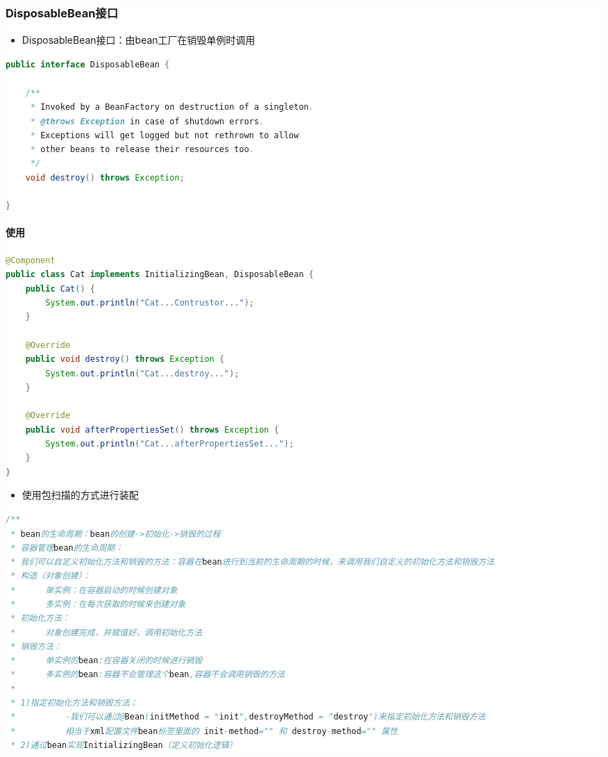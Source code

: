 ```java
```

### DisposableBean接口



- DisposableBean接口：由bean工厂在销毁单例时调用

```java
public interface DisposableBean {

	/**
	 * Invoked by a BeanFactory on destruction of a singleton.
	 * @throws Exception in case of shutdown errors.
	 * Exceptions will get logged but not rethrown to allow
	 * other beans to release their resources too.
	 */
	void destroy() throws Exception;

}

```



#### 使用

```java
@Component
public class Cat implements InitializingBean, DisposableBean {
    public Cat() {
        System.out.println("Cat...Contrustor...");
    }

    @Override
    public void destroy() throws Exception {
        System.out.println("Cat...destroy...");
    }

    @Override
    public void afterPropertiesSet() throws Exception {
        System.out.println("Cat...afterPropertiesSet...");
    }
}

```



- 使用包扫描的方式进行装配

```java
/**
 * bean的生命周期：bean的创建->初始化->销毁的过程
 * 容器管理bean的生命周期：
 * 我们可以自定义初始化方法和销毁的方法：容器在bean进行到当前的生命周期的时候，来调用我们自定义的初始化方法和销毁方法
 * 构造（对象创建）：
 *      单实例：在容器启动的时候创建对象
 *      多实例：在每次获取的时候来创建对象
 * 初始化方法：
 *      对象创建完成，并赋值好，调用初始化方法
 * 销毁方法：
 *      单实例的bean:在容器关闭的时候进行销毁
 *      多实例的bean:容器不会管理这个bean,容器不会调用销毁的方法
 *
 * 1)指定初始化方法和销毁方法；
 *          -我们可以通过@Bean(initMethod = "init",destroyMethod = "destroy")来指定初始化方法和销毁方法
 *          相当于xml配置文件bean标签里面的 init-method="" 和 destroy-method="" 属性
 * 2)通过bean实现InitializingBean（定义初始化逻辑）
```